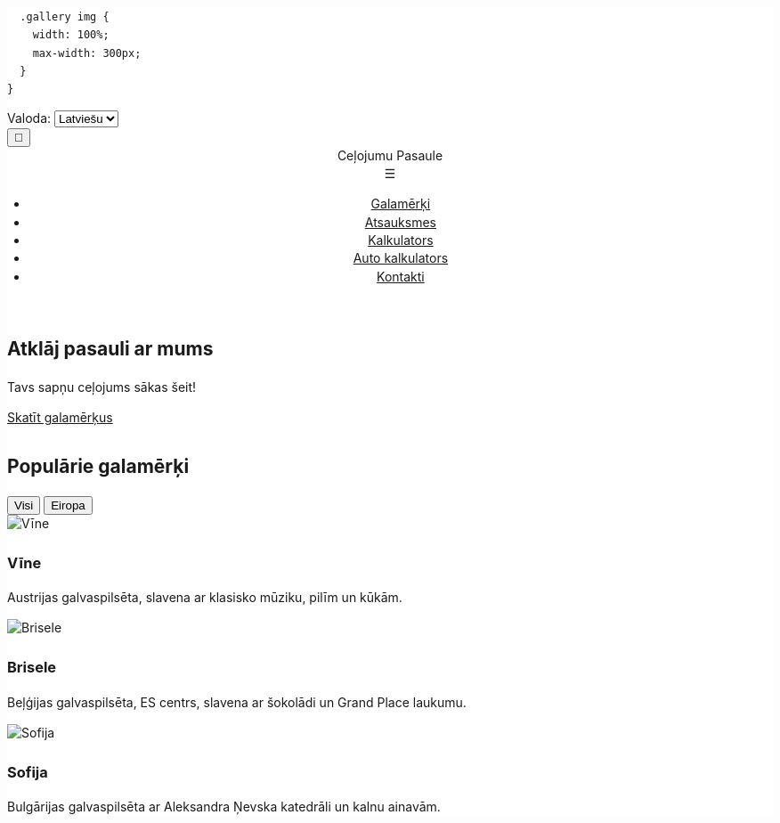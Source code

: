       .gallery img {
        width: 100%;
        max-width: 300px;
      }
    }
  </style>
</head>
<body>
  <div class="lang-select">
    <label for="language">Valoda:</label>
    <select id="language" onchange="changeLanguage(this.value)">
      <option value="lv">Latviešu</option>
      <option value="en">English</option>
    </select>
  </div>
  <button class="theme-toggle" onclick="toggleTheme()">🌙</button>

  <header>
    <nav>
      <div class="logo">Ceļojumu Pasaule</div>
      <div class="burger" onclick="toggleMenu()">☰</div>
      <ul class="nav-links">
        <li><a href="#galamērķi">Galamērķi</a></li>
        <li><a href="#atsauksmes">Atsauksmes</a></li>
        <li><a href="#kalkulators">Kalkulators</a></li>
        <li><a href="#auto-kalkulators">Auto kalkulators</a></li>
        <li><a href="#kontakti">Kontakti</a></li>
      </ul>
    </nav>
  </header>

  <section class="hero">
    <h1 data-lv="Atklāj pasauli ar mums" data-en="Discover the world with us">Atklāj pasauli ar mums</h1>
    <p data-lv="Tavs sapņu ceļojums sākas šeit!" data-en="Your dream journey starts here!">Tavs sapņu ceļojums sākas šeit!</p>
    <a href="#galamērķi" class="btn">Skatīt galamērķus</a>
  </section>

  <section class="destinations" id="galamērķi">
    <h2>Populārie galamērķi</h2>
    <div class="filter-buttons">
      <button class="filter-btn active" onclick="filterDestinations('all')">Visi</button>
      <button class="filter-btn" onclick="filterDestinations('europe')">Eiropa</button>
    </div>
    <div class="cards">
      <!-- Austrija -->
      <div class="card" data-category="europe" onclick="showModal('vienna')">
        <img src="https://images.unsplash.com/photo-1516550893923-42d28e5677af" alt="Vīne">
        <h3>Vīne</h3>
        <p>Austrijas galvaspilsēta, slavena ar klasisko mūziku, pilīm un kūkām.</p>
      </div>
      <!-- Beļģija -->
      <div class="card" data-category="europe" onclick="showModal('brussels')">
        <img src="https://images.unsplash.com/photo-1559113202-c916b8e44373" alt="Brisele">
        <h3>Brisele</h3>
        <p>Beļģijas galvaspilsēta, ES centrs, slavena ar šokolādi un Grand Place laukumu.</p>
      </div>
      <!-- Bulgārija -->
      <div class="card" data-category="europe" onclick="showModal('sofia')">
        <img src="https://images.unsplash.com/photo-1600585154340-be6161a56a0c" alt="Sofija">
        <h3>Sofija</h3>
        <p>Bulgārijas galvaspilsēta ar Aleksandra Ņevska katedrāli un kalnu ainavām.</p>
